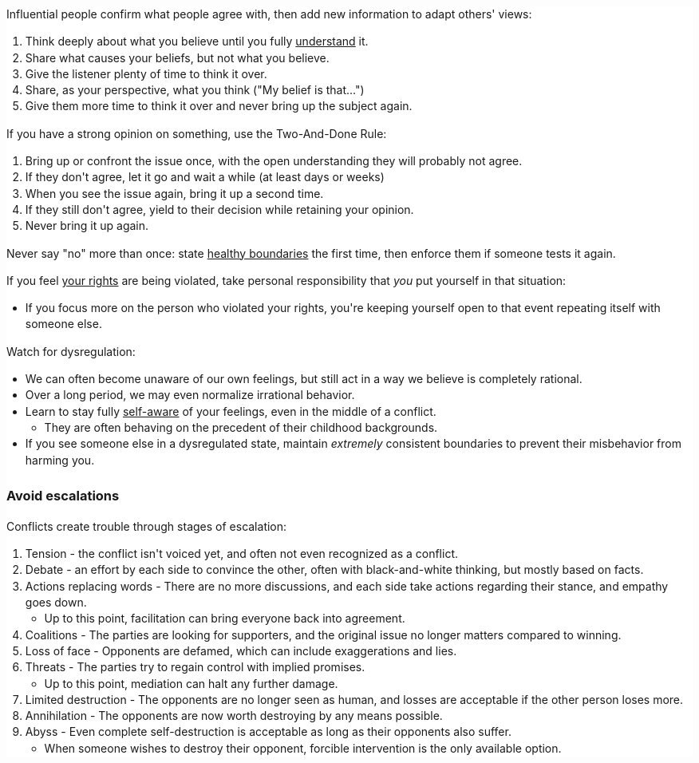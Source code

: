 Influential people confirm what people agree with, then add new information to adapt others' views:

1. Think deeply about what you believe until you fully [understand](understanding.md) it.
2. Share what causes your beliefs, but not what you believe.
3. Give the listener plenty of time to think it over.
4. Share, as your perspective, what you think ("My belief is that...")
5. Give them more time to think it over and never bring up the subject again.

If you have a strong opinion on something, use the Two-And-Done Rule:

1. Bring up or confront the issue once, with the open understanding they will probably not agree.
2. If they don't agree, let it go and wait a while (at least days or weeks)
3. When you see the issue again, bring it up a second time.
4. If they still don't agree, yield to their decision while retaining your opinion.
5. Never bring it up again.

Never say "no" more than once: state [healthy boundaries](people-3_respect.md) the first time, then enforce them if someone tests it again.

If you feel [your rights](people-boundaries.md) are being violated, take personal responsibility that *you* put yourself in that situation:

- If you focus more on the person who violated your rights, you're keeping yourself open to that event repeating itself with someone else.

Watch for dysregulation:

- We can often become unaware of our own feelings, but still act in a way we believe is completely rational.
- Over a long period, we may even normalize irrational behavior.
- Learn to stay fully [self-aware](awareness.md) of your feelings, even in the middle of a conflict.
  - They are often behaving on the precedent of their childhood backgrounds.
- If you see someone else in a dysregulated state, maintain *extremely* consistent boundaries to prevent their misbehavior from harming you.

### Avoid escalations

Conflicts create trouble through stages of escalation:

1. Tension - the conflict isn't voiced yet, and often not even recognized as a conflict.
2. Debate - an effort by each side to convince the other, often with black-and-white thinking, but mostly based on facts.
3. Actions replacing words - There are no more discussions, and each side take actions regarding their stance, and empathy goes down.
   - Up to this point, facilitation can bring everyone back into agreement.
4. Coalitions - The parties are looking for supporters, and the original issue no longer matters compared to winning.
5. Loss of face - Opponents are defamed, which can include exaggerations and lies.
6. Threats - The parties try to regain control with implied promises.
   - Up to this point, mediation can halt any further damage.
7. Limited destruction - The opponents are no longer seen as human, and losses are acceptable if the other person loses more.
8. Annihilation - The opponents are now worth destroying by any means possible.
9. Abyss - Even complete self-destruction is acceptable as long as their opponents also suffer.
   - When someone wishes to destroy their opponent, forcible intervention is the only available option.
